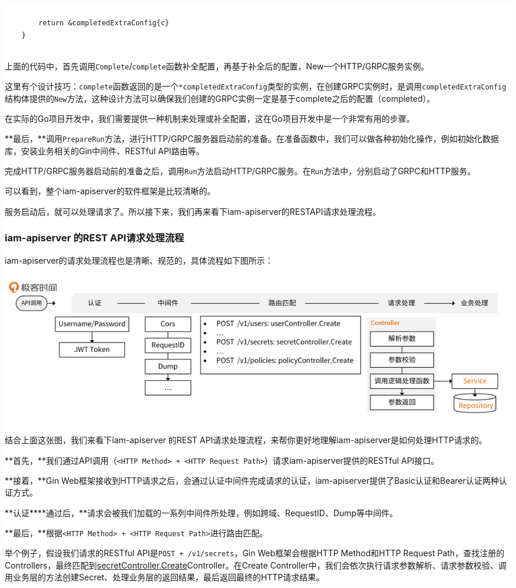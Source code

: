 ```
    
        return &completedExtraConfig{c}
    }
    

```

上面的代码中，首先调用`Complete`/`complete`函数补全配置，再基于补全后的配置，New一个HTTP/GRPC服务实例。

这里有个设计技巧：`complete`函数返回的是一个`*completedExtraConfig`类型的实例，在创建GRPC实例时，是调用`completedExtraConfig`结构体提供的`New`方法，这种设计方法可以确保我们创建的GRPC实例一定是基于complete之后的配置（completed）。

在实际的Go项目开发中，我们需要提供一种机制来处理或补全配置，这在Go项目开发中是一个非常有用的步骤。

**最后，**调用`PrepareRun`方法，进行HTTP/GRPC服务器启动前的准备。在准备函数中，我们可以做各种初始化操作，例如初始化数据库，安装业务相关的Gin中间件、RESTful API路由等。

完成HTTP/GRPC服务器启动前的准备之后，调用`Run`方法启动HTTP/GRPC服务。在`Run`方法中，分别启动了GRPC和HTTP服务。

可以看到，整个iam-apiserver的软件框架是比较清晰的。

服务启动后，就可以处理请求了。所以接下来，我们再来看下iam-apiserver的RESTAPI请求处理流程。

### iam-apiserver 的REST API请求处理流程

iam-apiserver的请求处理流程也是清晰、规范的，具体流程如下图所示：

![](./httpsstatic001geekbangorgresourceimage94769400e9855b10yyac47871a7af87e9776.jpg)

结合上面这张图，我们来看下iam-apiserver 的REST API请求处理流程，来帮你更好地理解iam-apiserver是如何处理HTTP请求的。

**首先，**我们通过API调用（`<HTTP Method> + <HTTP Request Path>`）请求iam-apiserver提供的RESTful API接口。

**接着，**Gin Web框架接收到HTTP请求之后，会通过认证中间件完成请求的认证，iam-apiserver提供了Basic认证和Bearer认证两种认证方式。

**认证****通过后，**请求会被我们加载的一系列中间件所处理，例如跨域、RequestID、Dump等中间件。

**最后，**根据`<HTTP Method> + <HTTP Request Path>`进行路由匹配。

举个例子，假设我们请求的RESTful API是`POST + /v1/secrets`，Gin Web框架会根据HTTP Method和HTTP Request Path，查找注册的Controllers，最终匹配到[secretController.Create](https://github.com/marmotedu/iam/blob/v1.0.4/internal/apiserver/controller/v1/secret/create.go)Controller。在Create Controller中，我们会依次执行请求参数解析、请求参数校验、调用业务层的方法创建Secret、处理业务层的返回结果，最后返回最终的HTTP请求结果。
